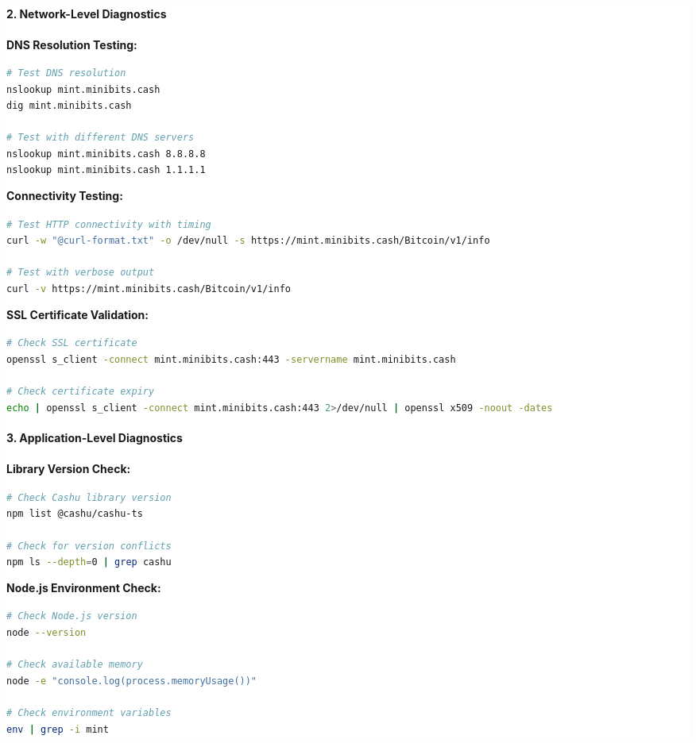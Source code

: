 #### 2. Network-Level Diagnostics

**DNS Resolution Testing:**

```bash
# Test DNS resolution
nslookup mint.minibits.cash
dig mint.minibits.cash

# Test with different DNS servers
nslookup mint.minibits.cash 8.8.8.8
nslookup mint.minibits.cash 1.1.1.1
```

**Connectivity Testing:**

```bash
# Test HTTP connectivity with timing
curl -w "@curl-format.txt" -o /dev/null -s https://mint.minibits.cash/Bitcoin/v1/info

# Test with verbose output
curl -v https://mint.minibits.cash/Bitcoin/v1/info
```

**SSL Certificate Validation:**

```bash
# Check SSL certificate
openssl s_client -connect mint.minibits.cash:443 -servername mint.minibits.cash

# Check certificate expiry
echo | openssl s_client -connect mint.minibits.cash:443 2>/dev/null | openssl x509 -noout -dates
```

#### 3. Application-Level Diagnostics

**Library Version Check:**

```bash
# Check Cashu library version
npm list @cashu/cashu-ts

# Check for version conflicts
npm ls --depth=0 | grep cashu
```

**Node.js Environment Check:**

```bash
# Check Node.js version
node --version

# Check available memory
node -e "console.log(process.memoryUsage())"

# Check environment variables
env | grep -i mint
```
